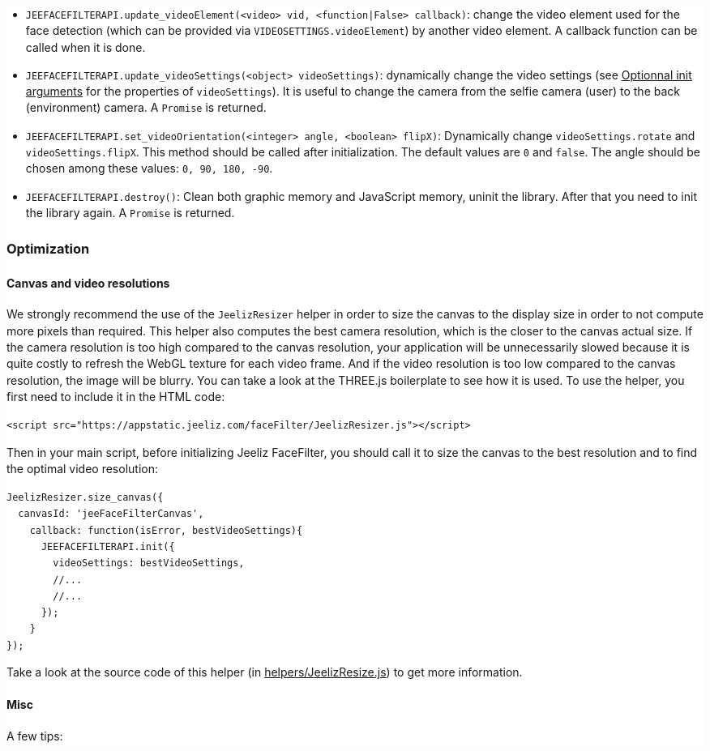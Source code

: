 - `JEEFACEFILTERAPI.update_videoElement(<video> vid, <function|False> callback)`: change the video element used for the face detection (which can be provided via `VIDEOSETTINGS.videoElement`) by another video element. A callback function can be called when it is done.

- `JEEFACEFILTERAPI.update_videoSettings(<object> videoSettings)`: dynamically change the video settings (see [Optionnal init arguments](optionnal-init-arguments) for the properties of `videoSettings`). It is useful to change the camera from the selfie camera (user) to the back (environment) camera. A `Promise` is returned.

- `JEEFACEFILTERAPI.set_videoOrientation(<integer> angle, <boolean> flipX)`: Dynamically change `videoSettings.rotate` and `videoSettings.flipX`. This method should be called after initialization. The default values are `0` and `false`. The angle should be chosen among these values: `0, 90, 180, -90`.

- `JEEFACEFILTERAPI.destroy()`: Clean both graphic memory and JavaScript memory, uninit the library. After that you need to init the library again. A `Promise` is returned.

### Optimization

#### Canvas and video resolutions

We strongly recommend the use of the `JeelizResizer` helper in order to size the canvas to the display size in order to not compute more pixels than required. This helper also computes the best camera resolution, which is the closer to the canvas actual size. If the camera resolution is too high compared to the canvas resolution, your application will be unnecessarily slowed because it is quite costly to refresh the WebGL texture for each video frame. And if the video resolution is too low compared to the canvas resolution, the image will be blurry. You can take a look at the THREE.js boilerplate to see how it is used. To use the helper, you first need to include it in the HTML code:

```
<script src="https://appstatic.jeeliz.com/faceFilter/JeelizResizer.js"></script>
```

Then in your main script, before initializing Jeeliz FaceFilter, you should call it to size the canvas to the best resolution and to find the optimal video resolution:

```
JeelizResizer.size_canvas({
  canvasId: 'jeeFaceFilterCanvas',
    callback: function(isError, bestVideoSettings){
      JEEFACEFILTERAPI.init({
        videoSettings: bestVideoSettings,
        //...
        //...
      });
    }
});
```

Take a look at the source code of this helper (in [helpers/JeelizResize.js](helpers/JeelizResize.js)) to get more information.

#### Misc

A few tips:
